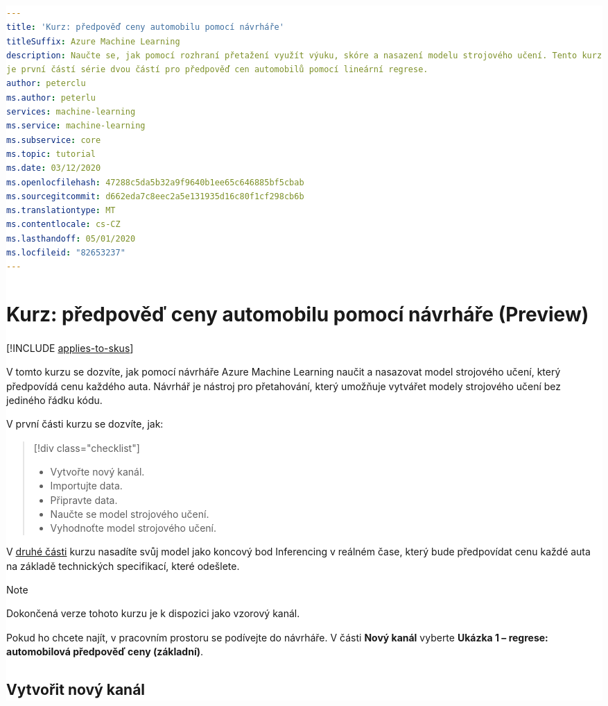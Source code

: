 ```yaml
---
title: 'Kurz: předpověď ceny automobilu pomocí návrháře'
titleSuffix: Azure Machine Learning
description: Naučte se, jak pomocí rozhraní přetažení využít výuku, skóre a nasazení modelu strojového učení. Tento kurz je první částí série dvou částí pro předpověď cen automobilů pomocí lineární regrese.
author: peterclu
ms.author: peterlu
services: machine-learning
ms.service: machine-learning
ms.subservice: core
ms.topic: tutorial
ms.date: 03/12/2020
ms.openlocfilehash: 47288c5da5b32a9f9640b1ee65c646885bf5cbab
ms.sourcegitcommit: d662eda7c8eec2a5e131935d16c80f1cf298cb6b
ms.translationtype: MT
ms.contentlocale: cs-CZ
ms.lasthandoff: 05/01/2020
ms.locfileid: "82653237"
---
```

# <a name="tutorial-predict-automobile-price-with-the-designer-preview"></a>Kurz: předpověď ceny automobilu pomocí návrháře (Preview)
[!INCLUDE [applies-to-skus](../../includes/aml-applies-to-enterprise-sku.md)]

V tomto kurzu se dozvíte, jak pomocí návrháře Azure Machine Learning naučit a nasazovat model strojového učení, který předpovídá cenu každého auta. Návrhář je nástroj pro přetahování, který umožňuje vytvářet modely strojového učení bez jediného řádku kódu.

V první části kurzu se dozvíte, jak:

> [!div class="checklist"]
> * Vytvořte nový kanál.
> * Importujte data.
> * Připravte data.
> * Naučte se model strojového učení.
> * Vyhodnoťte model strojového učení.

V [druhé části](tutorial-designer-automobile-price-deploy.md) kurzu nasadíte svůj model jako koncový bod Inferencing v reálném čase, který bude předpovídat cenu každé auta na základě technických specifikací, které odešlete. 

> [!NOTE]
>Dokončená verze tohoto kurzu je k dispozici jako vzorový kanál.
>
>Pokud ho chcete najít, v pracovním prostoru se podívejte do návrháře. V části **Nový kanál** vyberte **Ukázka 1 – regrese: automobilová předpověď ceny (základní)**.

## <a name="create-a-new-pipeline"></a>Vytvořit nový kanál
